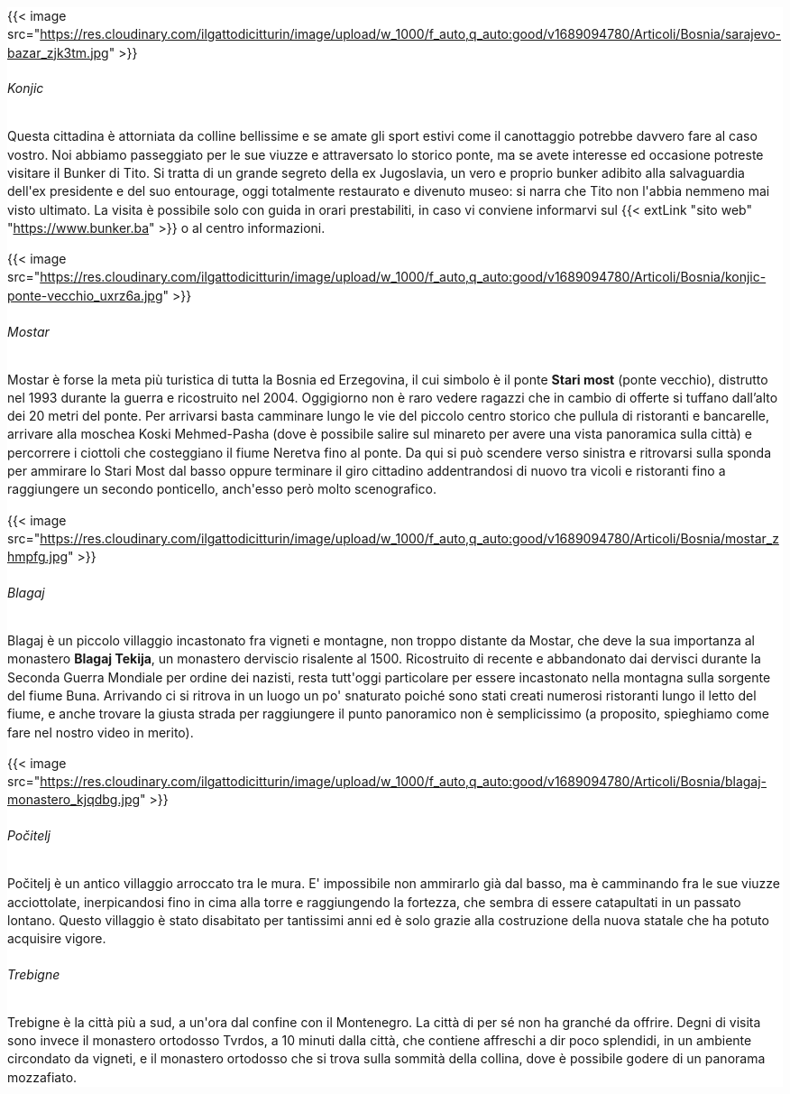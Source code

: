{{< image src="https://res.cloudinary.com/ilgattodicitturin/image/upload/w_1000/f_auto,q_auto:good/v1689094780/Articoli/Bosnia/sarajevo-bazar_zjk3tm.jpg" >}}

###### Konjic
Questa cittadina è attorniata da colline bellissime e se amate gli sport estivi come il canottaggio potrebbe davvero fare al caso vostro. 
Noi abbiamo passeggiato per le sue viuzze e attraversato lo storico ponte, ma se avete interesse ed occasione potreste visitare il Bunker di Tito. Si tratta di un grande segreto della ex Jugoslavia, un vero e proprio bunker adibito alla salvaguardia dell'ex presidente e del suo entourage, oggi totalmente restaurato e divenuto museo: si narra che Tito non l'abbia nemmeno mai visto ultimato. La visita è possibile solo con guida in orari prestabiliti, in caso vi conviene informarvi sul {{< extLink "sito web" "https://www.bunker.ba" >}} o al centro informazioni. 

{{< image src="https://res.cloudinary.com/ilgattodicitturin/image/upload/w_1000/f_auto,q_auto:good/v1689094780/Articoli/Bosnia/konjic-ponte-vecchio_uxrz6a.jpg" >}}

###### Mostar
Mostar è forse la meta più turistica di tutta la Bosnia ed Erzegovina, il cui simbolo è il ponte **Stari most** (ponte vecchio), distrutto nel 1993 durante la guerra e ricostruito nel 2004. Oggigiorno non è raro vedere ragazzi che in cambio di offerte si tuffano dall’alto dei 20 metri del ponte.
Per arrivarsi basta camminare lungo le vie del piccolo centro storico che pullula di ristoranti e bancarelle, arrivare alla moschea Koski Mehmed-Pasha (dove è possibile salire sul minareto per avere una vista panoramica sulla città) e percorrere i ciottoli che costeggiano il fiume Neretva fino al ponte. 
Da qui si può scendere verso sinistra e ritrovarsi sulla sponda per ammirare lo Stari Most dal basso oppure terminare il giro cittadino addentrandosi di nuovo tra vicoli e ristoranti fino a raggiungere un secondo ponticello, anch'esso però molto scenografico. 

{{< image src="https://res.cloudinary.com/ilgattodicitturin/image/upload/w_1000/f_auto,q_auto:good/v1689094780/Articoli/Bosnia/mostar_zhmpfg.jpg" >}}

###### Blagaj
Blagaj è un piccolo villaggio incastonato fra vigneti e montagne, non troppo distante da Mostar, che deve la sua importanza al monastero **Blagaj Tekija**, un monastero derviscio risalente al 1500.
Ricostruito di recente e abbandonato dai dervisci durante la Seconda Guerra Mondiale per ordine dei nazisti, resta tutt'oggi particolare per essere incastonato nella montagna sulla sorgente del fiume Buna.
Arrivando ci si ritrova in un luogo un po' snaturato poiché sono stati creati numerosi ristoranti lungo il letto del fiume, e anche trovare la giusta strada per raggiungere il punto panoramico non è semplicissimo (a proposito, spieghiamo come fare nel nostro video in merito). 

{{< image src="https://res.cloudinary.com/ilgattodicitturin/image/upload/w_1000/f_auto,q_auto:good/v1689094780/Articoli/Bosnia/blagaj-monastero_kjqdbg.jpg" >}}

###### Počitelj

Počitelj è un antico villaggio arroccato tra le mura. E' impossibile non ammirarlo già dal basso, ma è camminando fra le sue viuzze acciottolate, inerpicandosi fino in cima alla torre e raggiungendo la fortezza, che sembra di essere catapultati in un passato lontano. 
Questo villaggio è stato disabitato per tantissimi anni ed è solo grazie alla costruzione della nuova statale che ha potuto acquisire vigore.

###### Trebigne
Trebigne è la città più a sud, a un'ora dal confine con il Montenegro. La città di per sé non ha granché da offrire. Degni di visita sono invece il monastero ortodosso Tvrdos, a 10 minuti dalla città, che contiene affreschi a dir poco splendidi, in un ambiente circondato da vigneti, e il monastero ortodosso che si trova sulla sommità della collina, dove è possibile godere di un panorama mozzafiato. 

